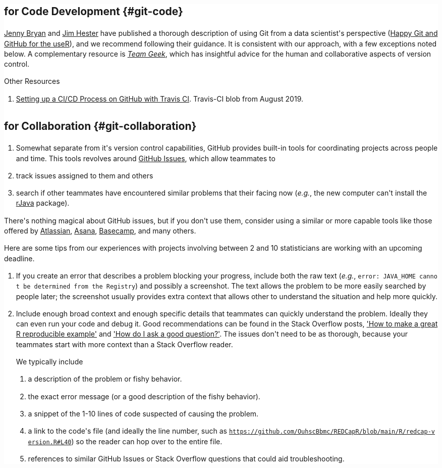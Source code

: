 for Code Development {#git-code}
------------------------------------

[Jenny Bryan](https://github.com/jennybc) and [Jim Hester](https://github.com/jimhester) have published a thorough description of using Git from a data scientist's perspective ([Happy Git and GitHub for the useR](https://happygitwithr.com/)), and we recommend following their guidance.  It is consistent with our approach, with a few exceptions noted below.  A complementary resource is *[Team Geek](https://smile.amazon.com/dp/1449302440)*, which has insightful advice for the human and collaborative aspects of version control.

Other Resources

1. [Setting up a CI/CD Process on GitHub with Travis CI](https://blog.travis-ci.com/2019-05-30-setting-up-a-ci-cd-process-on-github).  Travis-CI blob from August 2019.

for Collaboration {#git-collaboration}
------------------------------------

1. Somewhat separate from it's version control capabilities, GitHub provides built-in tools for coordinating projects across people and time.  This tools revolves around [GitHub Issues](https://guides.github.com/features/issues/), which allow teammates to

1. track issues assigned to them and others
1. search if other teammates have encountered similar problems that their facing now (*e.g.*, the new computer can't install the [rJava](https://CRAN.R-project.org/package=rJava) package).

There's nothing magical about GitHub issues, but if you don't use them, consider using a similar or more capable tools like those offered by [Atlassian](https://www.atlassian.com/), [Asana](https://asana.com/), [Basecamp](https://basecamp.com/), and many others.

Here are some tips from our experiences with projects involving between 2 and 10 statisticians are working with an upcoming deadline.

1. If you create an error that describes a problem blocking your progress, include both the raw text (*e.g.*, `error: JAVA_HOME cannot be determined from the Registry`) and possibly a screenshot.  The text allows the problem to be more easily searched by people later; the screenshot usually provides extra context that allows other to understand the situation and help more quickly.

1. Include enough broad context and enough specific details that teammates can quickly understand the problem.  Ideally they can even run your code and debug it.  Good recommendations can be found in the Stack Overflow posts, ['How to make a great R reproducible example'](https://stackoverflow.com/questions/5963269/how-to-make-a-great-r-reproducible-example?rq=1) and ['How do I ask a good question?'](https://stackoverflow.com/help/how-to-ask).  The issues don't need to be as thorough, because your teammates start with more context than a Stack Overflow reader.

    We typically include

    1. a description of the problem or fishy behavior.

    1. the exact error message (or a good description of the fishy behavior).

    1. a snippet of the 1-10 lines of code suspected of causing the problem.

    1. a link to the code's file (and ideally the line number, such as [`https://github.com/OuhscBbmc/REDCapR/blob/main/R/redcap-version.R#L40`](https://github.com/OuhscBbmc/REDCapR/blob/main/R/redcap-version.R#L40)) so the reader can hop over to the entire file.

    1. references to similar GitHub Issues or Stack Overflow questions that could aid troubleshooting.

